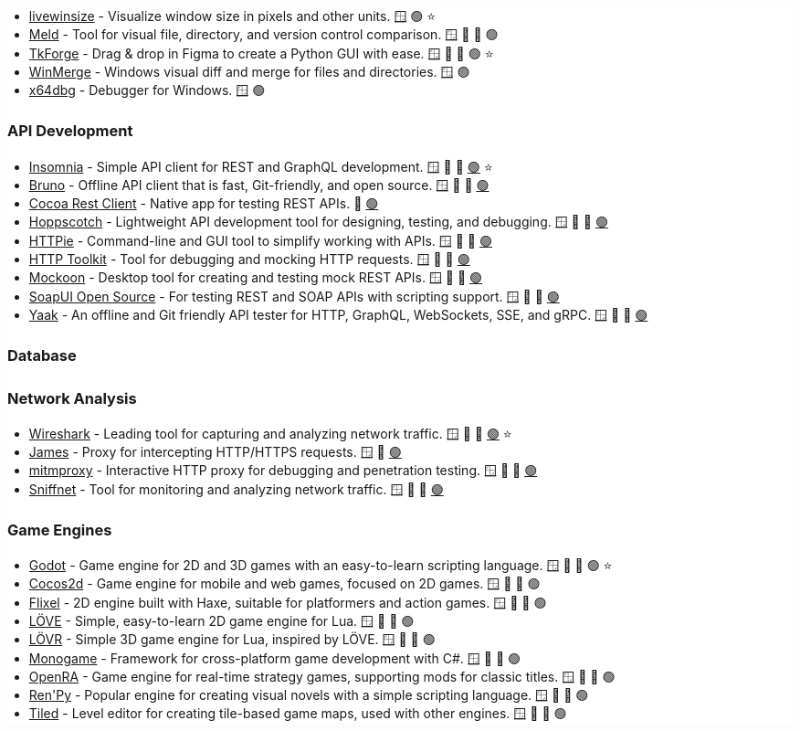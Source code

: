 - [livewinsize](https://github.com/Axorax/livewinsize) - Visualize window size in pixels and other units. 🪟 🟢 ⭐
- [Meld](https://meldmerge.org) - Tool for visual file, directory, and version control comparison. 🪟 🍎 🐧 🟢
- [TkForge](https://github.com/Axorax/tkforge) - Drag & drop in Figma to create a Python GUI with ease. 🪟 🍎 🐧 🟢 ⭐
- [WinMerge](https://sourceforge.net/projects/winmerge) - Windows visual diff and merge for files and directories. 🪟 🟢
- [x64dbg](https://x64dbg.com) - Debugger for Windows. 🪟 🟢

### API Development

- [Insomnia](https://insomnia.rest) - Simple API client for REST and GraphQL development. 🪟 🍎 🐧 [🟢](https://github.com/Kong/insomnia) ⭐
- [Bruno](https://www.usebruno.com) - Offline API client that is fast, Git-friendly, and open source. 🪟 🍎 🐧 [🟢](https://github.com/usebruno/bruno)
- [Cocoa Rest Client](https://mmattozzi.github.io/cocoa-rest-client) - Native app for testing REST APIs. 🍎 [🟢](https://github.com/mmattozzi/cocoa-rest-client)
- [Hoppscotch](https://hoppscotch.io) - Lightweight API development tool for designing, testing, and debugging. 🪟 🍎 🐧 [🟢](https://github.com/hoppscotch/hoppscotch)
- [HTTPie](https://httpie.io) - Command-line and GUI tool to simplify working with APIs. 🪟 🍎 🐧 [🟢](https://github.com/httpie)
- [HTTP Toolkit](https://httptoolkit.com) - Tool for debugging and mocking HTTP requests. 🪟 🍎 🐧 [🟢](https://github.com/httptoolkit)
- [Mockoon](https://mockoon.com) - Desktop tool for creating and testing mock REST APIs. 🪟 🍎 🐧 [🟢](https://github.com/mockoon/mockoon)
- [SoapUI Open Source](https://soapui.org) - For testing REST and SOAP APIs with scripting support. 🪟 🍎 🐧 [🟢](https://github.com/SmartBear/soapui)
- [Yaak](https://yaak.app) - An offline and Git friendly API tester for HTTP, GraphQL, WebSockets, SSE, and gRPC. 🪟 🍎 🐧 [🟢](https://github.com/mountain-loop/yaak)

### Database


### Network Analysis

- [Wireshark](https://wireshark.org) - Leading tool for capturing and analyzing network traffic. 🪟 🍎 🐧 [🟢](https://gitlab.com/wireshark/wireshark) ⭐
- [James](https://github.com/james-proxy/james) - Proxy for intercepting HTTP/HTTPS requests. 🪟 🍎 [🟢](https://github.com/james-proxy/james)
- [mitmproxy](https://mitmproxy.org) - Interactive HTTP proxy for debugging and penetration testing. 🪟 🍎 🐧 [🟢](https://github.com/mitmproxy/mitmproxy)
- [Sniffnet](https://sniffnet.net) - Tool for monitoring and analyzing network traffic. 🪟 🍎 🐧 [🟢](https://github.com/GyulyVGC/sniffnet)

### Game Engines

- [Godot](https://godotengine.org) - Game engine for 2D and 3D games with an easy-to-learn scripting language. 🪟 🍎 🐧 🟢 ⭐
- [Cocos2d](https://www.cocos.com/en) - Game engine for mobile and web games, focused on 2D games. 🪟 🍎 🐧 🟢
- [Flixel](https://flixel.org) - 2D engine built with Haxe, suitable for platformers and action games. 🪟 🍎 🐧 🟢
- [LÖVE](https://github.com/love2d/love) - Simple, easy-to-learn 2D game engine for Lua. 🪟 🍎 🐧 🟢
- [LÖVR](https://github.com/bjornbytes/lovr) - Simple 3D game engine for Lua, inspired by LÖVE. 🪟 🍎 🐧 🟢
- [Monogame](https://monogame.net) - Framework for cross-platform game development with C#. 🪟 🍎 🐧 🟢
- [OpenRA](https://openra.net) - Game engine for real-time strategy games, supporting mods for classic titles. 🪟 🍎 🐧 🟢
- [Ren'Py](https://github.com/renpy/renpy) - Popular engine for creating visual novels with a simple scripting language. 🪟 🍎 🐧 🟢
- [Tiled](https://mapeditor.org) - Level editor for creating tile-based game maps, used with other engines. 🪟 🍎 🐧 🟢
